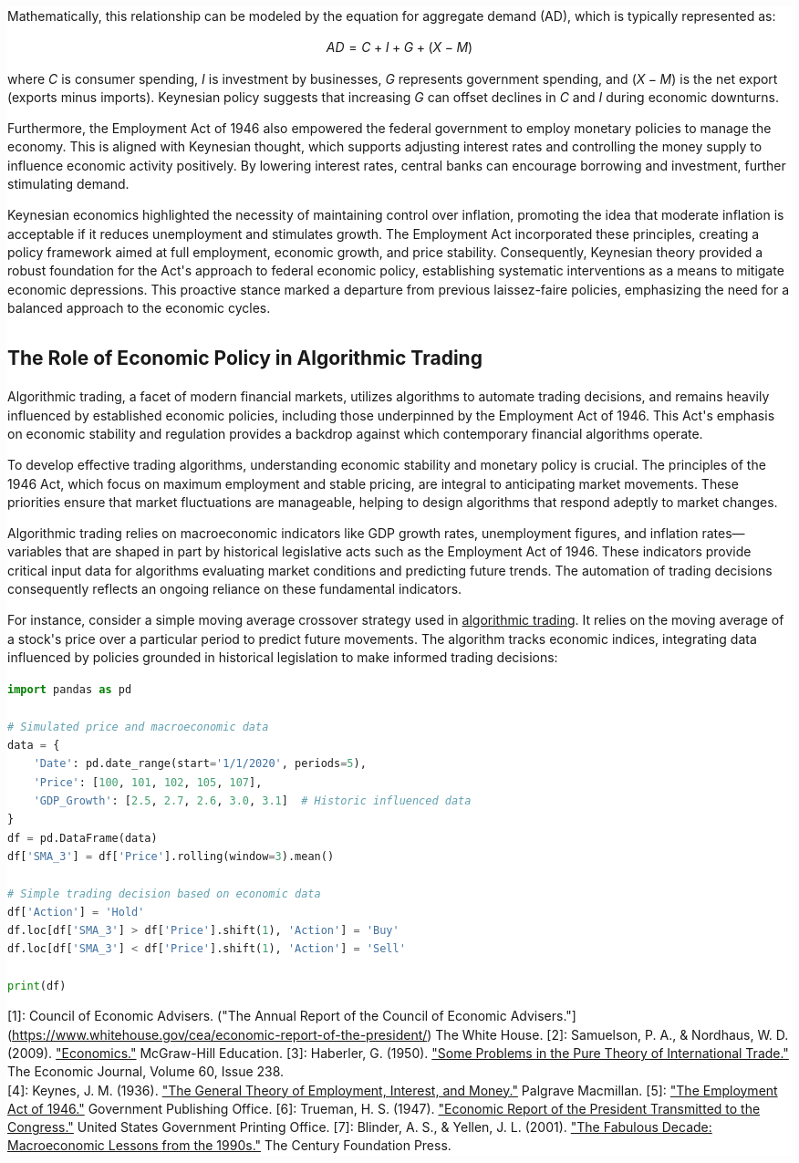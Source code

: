 Mathematically, this relationship can be modeled by the equation for aggregate demand (AD), which is typically represented as:

$$
AD = C + I + G + (X - M)
$$

where $C$ is consumer spending, $I$ is investment by businesses, $G$ represents government spending, and $(X - M)$ is the net export (exports minus imports). Keynesian policy suggests that increasing $G$ can offset declines in $C$ and $I$ during economic downturns.

Furthermore, the Employment Act of 1946 also empowered the federal government to employ monetary policies to manage the economy. This is aligned with Keynesian thought, which supports adjusting interest rates and controlling the money supply to influence economic activity positively. By lowering interest rates, central banks can encourage borrowing and investment, further stimulating demand.

Keynesian economics highlighted the necessity of maintaining control over inflation, promoting the idea that moderate inflation is acceptable if it reduces unemployment and stimulates growth. The Employment Act incorporated these principles, creating a policy framework aimed at full employment, economic growth, and price stability. Consequently, Keynesian theory provided a robust foundation for the Act's approach to federal economic policy, establishing systematic interventions as a means to mitigate economic depressions. This proactive stance marked a departure from previous laissez-faire policies, emphasizing the need for a balanced approach to the economic cycles.

## The Role of Economic Policy in Algorithmic Trading

Algorithmic trading, a facet of modern financial markets, utilizes algorithms to automate trading decisions, and remains heavily influenced by established economic policies, including those underpinned by the Employment Act of 1946. This Act's emphasis on economic stability and regulation provides a backdrop against which contemporary financial algorithms operate. 

To develop effective trading algorithms, understanding economic stability and monetary policy is crucial. The principles of the 1946 Act, which focus on maximum employment and stable pricing, are integral to anticipating market movements. These priorities ensure that market fluctuations are manageable, helping to design algorithms that respond adeptly to market changes.

Algorithmic trading relies on macroeconomic indicators like GDP growth rates, unemployment figures, and inflation rates—variables that are shaped in part by historical legislative acts such as the Employment Act of 1946. These indicators provide critical input data for algorithms evaluating market conditions and predicting future trends. The automation of trading decisions consequently reflects an ongoing reliance on these fundamental indicators.

For instance, consider a simple moving average crossover strategy used in [algorithmic trading](/wiki/algorithmic-trading). It relies on the moving average of a stock's price over a particular period to predict future movements. The algorithm tracks economic indices, integrating data influenced by policies grounded in historical legislation to make informed trading decisions:

```python
import pandas as pd

# Simulated price and macroeconomic data
data = {
    'Date': pd.date_range(start='1/1/2020', periods=5),
    'Price': [100, 101, 102, 105, 107],
    'GDP_Growth': [2.5, 2.7, 2.6, 3.0, 3.1]  # Historic influenced data
}
df = pd.DataFrame(data)
df['SMA_3'] = df['Price'].rolling(window=3).mean()

# Simple trading decision based on economic data
df['Action'] = 'Hold'
df.loc[df['SMA_3'] > df['Price'].shift(1), 'Action'] = 'Buy'
df.loc[df['SMA_3'] < df['Price'].shift(1), 'Action'] = 'Sell'

print(df)
```


[1]: Council of Economic Advisers. ("The Annual Report of the Council of Economic Advisers."](https://www.whitehouse.gov/cea/economic-report-of-the-president/) The White House.
[2]: Samuelson, P. A., & Nordhaus, W. D. (2009). ["Economics."](https://archive.org/details/economics0000samu) McGraw-Hill Education.
[3]: Haberler, G. (1950). ["Some Problems in the Pure Theory of International Trade."](https://www.semanticscholar.org/paper/Some-Problems-in-the-Pure-Theory-of-International-Haberler/936ea3cd25328b2499bc7bad8aa8c5386c984ec0) The Economic Journal, Volume 60, Issue 238.  
[4]: Keynes, J. M. (1936). ["The General Theory of Employment, Interest, and Money."](http://keynes-general-theory.com/generaltheory.pdf) Palgrave Macmillan.
[5]: ["The Employment Act of 1946."](https://en.wikipedia.org/wiki/Employment_Act_of_1946) Government Publishing Office.
[6]: Trueman, H. S. (1947). ["Economic Report of the President Transmitted to the Congress."](https://www.presidency.ucsb.edu/documents/presidential-documents-archive-guidebook/the-economic-report-the-president-from-truman) United States Government Printing Office.
[7]: Blinder, A. S., & Yellen, J. L. (2001). ["The Fabulous Decade: Macroeconomic Lessons from the 1990s."](https://archive.org/details/fabulousdecadema0000blin) The Century Foundation Press.
